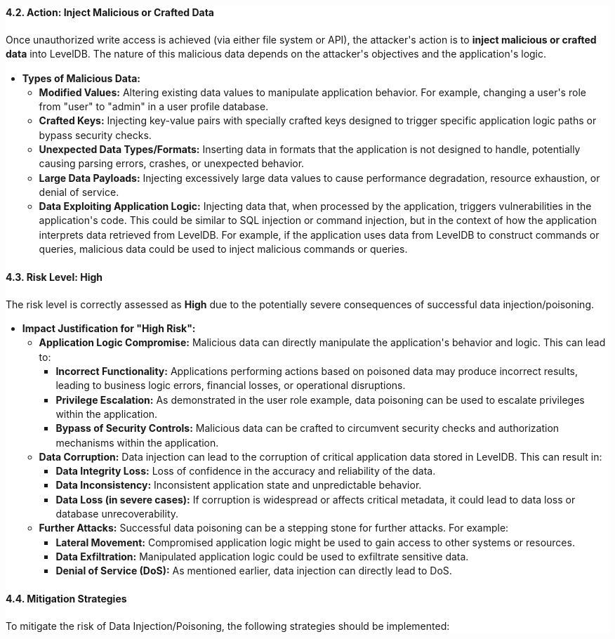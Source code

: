 #### 4.2. Action: Inject Malicious or Crafted Data

Once unauthorized write access is achieved (via either file system or API), the attacker's action is to **inject malicious or crafted data** into LevelDB. The nature of this malicious data depends on the attacker's objectives and the application's logic.

*   **Types of Malicious Data:**
    *   **Modified Values:** Altering existing data values to manipulate application behavior. For example, changing a user's role from "user" to "admin" in a user profile database.
    *   **Crafted Keys:** Injecting key-value pairs with specially crafted keys designed to trigger specific application logic paths or bypass security checks.
    *   **Unexpected Data Types/Formats:**  Inserting data in formats that the application is not designed to handle, potentially causing parsing errors, crashes, or unexpected behavior.
    *   **Large Data Payloads:**  Injecting excessively large data values to cause performance degradation, resource exhaustion, or denial of service.
    *   **Data Exploiting Application Logic:**  Injecting data that, when processed by the application, triggers vulnerabilities in the application's code. This could be similar to SQL injection or command injection, but in the context of how the application interprets data retrieved from LevelDB. For example, if the application uses data from LevelDB to construct commands or queries, malicious data could be used to inject malicious commands or queries.

#### 4.3. Risk Level: High

The risk level is correctly assessed as **High** due to the potentially severe consequences of successful data injection/poisoning.

*   **Impact Justification for "High Risk":**
    *   **Application Logic Compromise:**  Malicious data can directly manipulate the application's behavior and logic. This can lead to:
        *   **Incorrect Functionality:**  Applications performing actions based on poisoned data may produce incorrect results, leading to business logic errors, financial losses, or operational disruptions.
        *   **Privilege Escalation:**  As demonstrated in the user role example, data poisoning can be used to escalate privileges within the application.
        *   **Bypass of Security Controls:**  Malicious data can be crafted to circumvent security checks and authorization mechanisms within the application.
    *   **Data Corruption:**  Data injection can lead to the corruption of critical application data stored in LevelDB. This can result in:
        *   **Data Integrity Loss:**  Loss of confidence in the accuracy and reliability of the data.
        *   **Data Inconsistency:**  Inconsistent application state and unpredictable behavior.
        *   **Data Loss (in severe cases):**  If corruption is widespread or affects critical metadata, it could lead to data loss or database unrecoverability.
    *   **Further Attacks:**  Successful data poisoning can be a stepping stone for further attacks. For example:
        *   **Lateral Movement:**  Compromised application logic might be used to gain access to other systems or resources.
        *   **Data Exfiltration:**  Manipulated application logic could be used to exfiltrate sensitive data.
        *   **Denial of Service (DoS):**  As mentioned earlier, data injection can directly lead to DoS.

#### 4.4. Mitigation Strategies

To mitigate the risk of Data Injection/Poisoning, the following strategies should be implemented:
